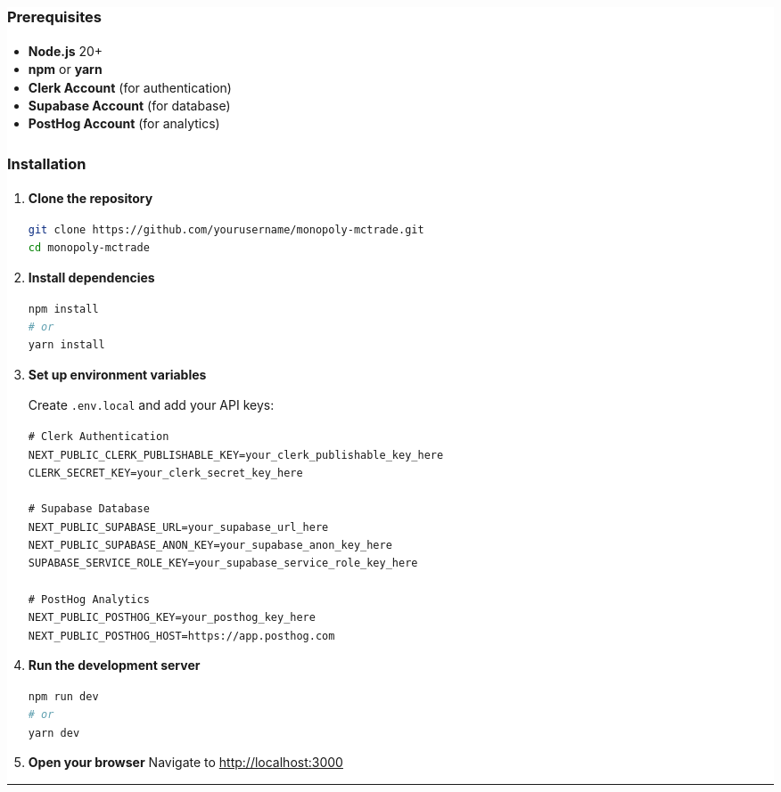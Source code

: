 ### Prerequisites

- **Node.js** 20+
- **npm** or **yarn**
- **Clerk Account** (for authentication)
- **Supabase Account** (for database)
- **PostHog Account** (for analytics)

### Installation

1. **Clone the repository**

   ```bash
   git clone https://github.com/yourusername/monopoly-mctrade.git
   cd monopoly-mctrade
   ```

2. **Install dependencies**

   ```bash
   npm install
   # or
   yarn install
   ```

3. **Set up environment variables**

   Create `.env.local` and add your API keys:

   ```env
   # Clerk Authentication
   NEXT_PUBLIC_CLERK_PUBLISHABLE_KEY=your_clerk_publishable_key_here
   CLERK_SECRET_KEY=your_clerk_secret_key_here

   # Supabase Database
   NEXT_PUBLIC_SUPABASE_URL=your_supabase_url_here
   NEXT_PUBLIC_SUPABASE_ANON_KEY=your_supabase_anon_key_here
   SUPABASE_SERVICE_ROLE_KEY=your_supabase_service_role_key_here

   # PostHog Analytics
   NEXT_PUBLIC_POSTHOG_KEY=your_posthog_key_here
   NEXT_PUBLIC_POSTHOG_HOST=https://app.posthog.com
   ```

4. **Run the development server**

   ```bash
   npm run dev
   # or
   yarn dev
   ```

5. **Open your browser**
   Navigate to [http://localhost:3000](http://localhost:3000)

---

